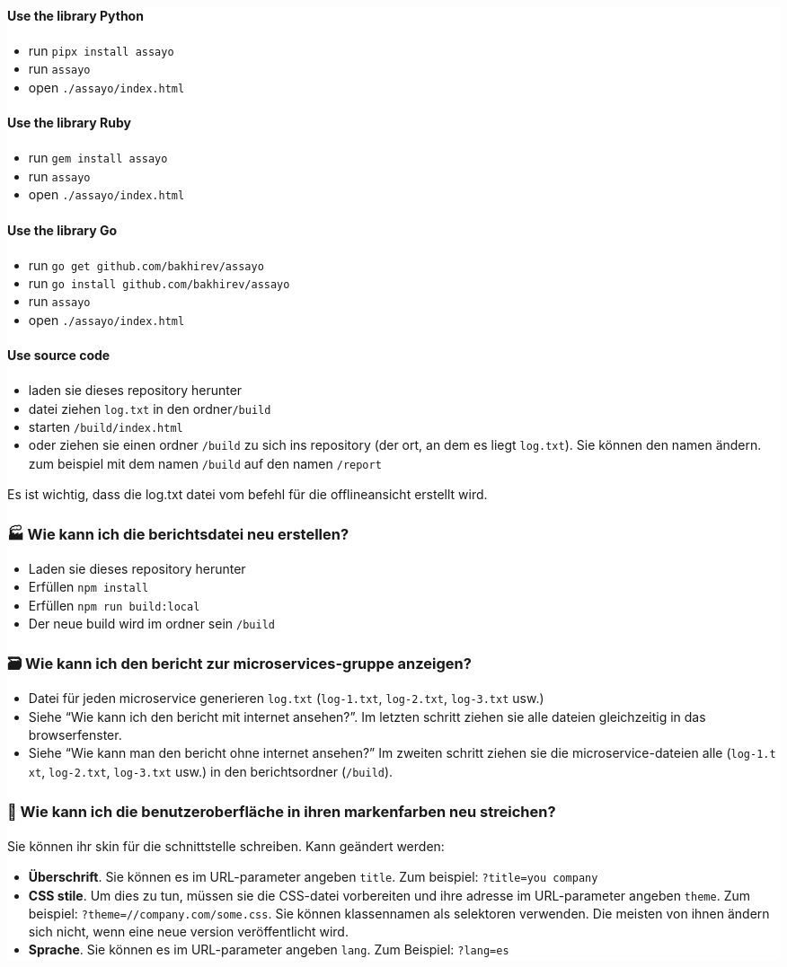 <a name="link-12"></a>
####  Use the library Python
- run `pipx install assayo`
- run `assayo`
- open `./assayo/index.html`

<a name="link-13"></a>
####  Use the library Ruby
- run `gem install assayo`
- run `assayo`
- open `./assayo/index.html`

<a name="link-14"></a>
####  Use the library Go
- run `go get github.com/bakhirev/assayo`
- run `go install github.com/bakhirev/assayo`
- run `assayo`
- open `./assayo/index.html`

<a name="link-15"></a>
####  Use source code
- laden sie dieses repository herunter
- datei ziehen `log.txt` in den ordner`/build`
- starten `/build/index.html`
- oder ziehen sie einen ordner `/build` zu sich ins repository (der ort, an dem es liegt `log.txt`). Sie können den namen ändern. zum beispiel mit dem namen `/build` auf den namen `/report`

Es ist wichtig, dass die log.txt datei vom befehl für die offlineansicht erstellt wird.
<a name="link-16"></a>
### 🏭 Wie kann ich die berichtsdatei neu erstellen?
- Laden sie dieses repository herunter
- Erfüllen `npm install`
- Erfüllen `npm run build:local`
- Der neue build wird im ordner sein `/build`

<a name="link-17"></a>
### 🗃️ Wie kann ich den bericht zur microservices-gruppe anzeigen?
- Datei für jeden microservice generieren `log.txt` (`log-1.txt`, `log-2.txt`, `log-3.txt` usw.)
- Siehe “Wie kann ich den bericht mit internet ansehen?”. Im letzten schritt ziehen sie alle dateien gleichzeitig in das browserfenster.
- Siehe “Wie kann man den bericht ohne internet ansehen?” Im zweiten schritt ziehen sie die microservice-dateien alle (`log-1.txt`, `log-2.txt`, `log-3.txt` usw.) in den berichtsordner (`/build`).

<a name="link-18"></a>
### 🎨 Wie kann ich die benutzeroberfläche in ihren markenfarben neu streichen?
Sie können ihr skin für die schnittstelle schreiben. Kann geändert werden:
- **Überschrift**. Sie können es im URL-parameter angeben ```title```. Zum beispiel: ```?title=you company```
- **CSS stile**. Um dies zu tun, müssen sie die CSS-datei vorbereiten und ihre adresse im URL-parameter angeben ```theme```. Zum beispiel: ```?theme=//company.com/some.css```. Sie können klassennamen als selektoren verwenden. Die meisten von ihnen ändern sich nicht, wenn eine neue version veröffentlicht wird.
- **Sprache**. Sie können es im URL-parameter angeben ```lang```. Zum Beispiel: ```?lang=es```
